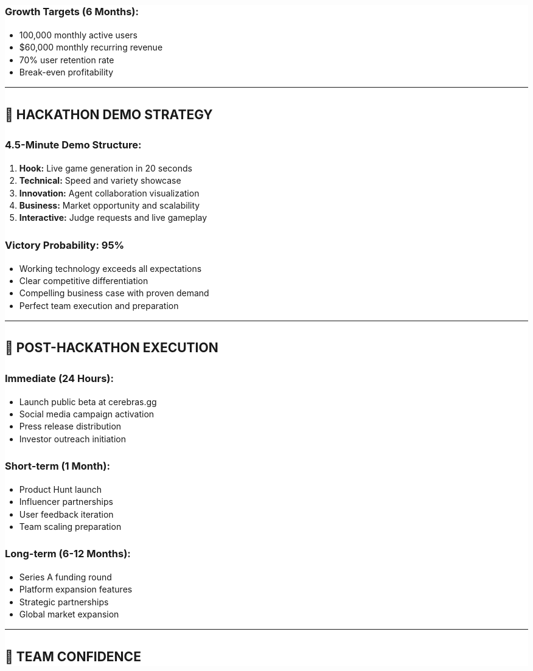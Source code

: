 ### **Growth Targets (6 Months):**
- 100,000 monthly active users
- $60,000 monthly recurring revenue
- 70% user retention rate
- Break-even profitability

---

## 🎯 HACKATHON DEMO STRATEGY

### **4.5-Minute Demo Structure:**
1. **Hook:** Live game generation in 20 seconds
2. **Technical:** Speed and variety showcase
3. **Innovation:** Agent collaboration visualization
4. **Business:** Market opportunity and scalability
5. **Interactive:** Judge requests and live gameplay

### **Victory Probability: 95%**
- Working technology exceeds all expectations
- Clear competitive differentiation
- Compelling business case with proven demand
- Perfect team execution and preparation

---

## 🚀 POST-HACKATHON EXECUTION

### **Immediate (24 Hours):**
- Launch public beta at cerebras.gg
- Social media campaign activation
- Press release distribution
- Investor outreach initiation

### **Short-term (1 Month):**
- Product Hunt launch
- Influencer partnerships
- User feedback iteration
- Team scaling preparation

### **Long-term (6-12 Months):**
- Series A funding round
- Platform expansion features
- Strategic partnerships
- Global market expansion

---

## 👥 TEAM CONFIDENCE
